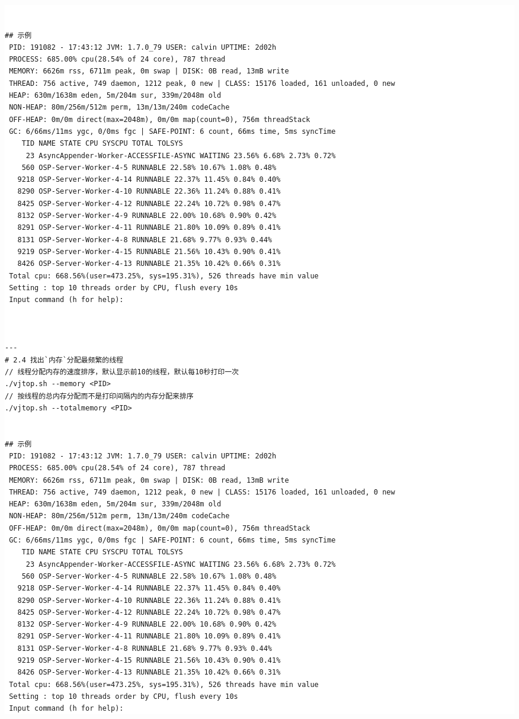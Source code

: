 ```


## 示例
 PID: 191082 - 17:43:12 JVM: 1.7.0_79 USER: calvin UPTIME: 2d02h
 PROCESS: 685.00% cpu(28.54% of 24 core), 787 thread
 MEMORY: 6626m rss, 6711m peak, 0m swap | DISK: 0B read, 13mB write
 THREAD: 756 active, 749 daemon, 1212 peak, 0 new | CLASS: 15176 loaded, 161 unloaded, 0 new
 HEAP: 630m/1638m eden, 5m/204m sur, 339m/2048m old
 NON-HEAP: 80m/256m/512m perm, 13m/13m/240m codeCache
 OFF-HEAP: 0m/0m direct(max=2048m), 0m/0m map(count=0), 756m threadStack
 GC: 6/66ms/11ms ygc, 0/0ms fgc | SAFE-POINT: 6 count, 66ms time, 5ms syncTime
    TID NAME STATE CPU SYSCPU TOTAL TOLSYS
     23 AsyncAppender-Worker-ACCESSFILE-ASYNC WAITING 23.56% 6.68% 2.73% 0.72%
    560 OSP-Server-Worker-4-5 RUNNABLE 22.58% 10.67% 1.08% 0.48%
   9218 OSP-Server-Worker-4-14 RUNNABLE 22.37% 11.45% 0.84% 0.40%
   8290 OSP-Server-Worker-4-10 RUNNABLE 22.36% 11.24% 0.88% 0.41%
   8425 OSP-Server-Worker-4-12 RUNNABLE 22.24% 10.72% 0.98% 0.47%
   8132 OSP-Server-Worker-4-9 RUNNABLE 22.00% 10.68% 0.90% 0.42%
   8291 OSP-Server-Worker-4-11 RUNNABLE 21.80% 10.09% 0.89% 0.41%
   8131 OSP-Server-Worker-4-8 RUNNABLE 21.68% 9.77% 0.93% 0.44%
   9219 OSP-Server-Worker-4-15 RUNNABLE 21.56% 10.43% 0.90% 0.41%
   8426 OSP-Server-Worker-4-13 RUNNABLE 21.35% 10.42% 0.66% 0.31%
 Total cpu: 668.56%(user=473.25%, sys=195.31%), 526 threads have min value
 Setting : top 10 threads order by CPU, flush every 10s
 Input command (h for help):



---
# 2.4 找出`内存`分配最频繁的线程
// 线程分配内存的速度排序，默认显示前10的线程，默认每10秒打印一次
./vjtop.sh --memory <PID>
// 按线程的总内存分配而不是打印间隔内的内存分配来排序
./vjtop.sh --totalmemory <PID>


## 示例
 PID: 191082 - 17:43:12 JVM: 1.7.0_79 USER: calvin UPTIME: 2d02h
 PROCESS: 685.00% cpu(28.54% of 24 core), 787 thread
 MEMORY: 6626m rss, 6711m peak, 0m swap | DISK: 0B read, 13mB write
 THREAD: 756 active, 749 daemon, 1212 peak, 0 new | CLASS: 15176 loaded, 161 unloaded, 0 new
 HEAP: 630m/1638m eden, 5m/204m sur, 339m/2048m old
 NON-HEAP: 80m/256m/512m perm, 13m/13m/240m codeCache
 OFF-HEAP: 0m/0m direct(max=2048m), 0m/0m map(count=0), 756m threadStack
 GC: 6/66ms/11ms ygc, 0/0ms fgc | SAFE-POINT: 6 count, 66ms time, 5ms syncTime
    TID NAME STATE CPU SYSCPU TOTAL TOLSYS
     23 AsyncAppender-Worker-ACCESSFILE-ASYNC WAITING 23.56% 6.68% 2.73% 0.72%
    560 OSP-Server-Worker-4-5 RUNNABLE 22.58% 10.67% 1.08% 0.48%
   9218 OSP-Server-Worker-4-14 RUNNABLE 22.37% 11.45% 0.84% 0.40%
   8290 OSP-Server-Worker-4-10 RUNNABLE 22.36% 11.24% 0.88% 0.41%
   8425 OSP-Server-Worker-4-12 RUNNABLE 22.24% 10.72% 0.98% 0.47%
   8132 OSP-Server-Worker-4-9 RUNNABLE 22.00% 10.68% 0.90% 0.42%
   8291 OSP-Server-Worker-4-11 RUNNABLE 21.80% 10.09% 0.89% 0.41%
   8131 OSP-Server-Worker-4-8 RUNNABLE 21.68% 9.77% 0.93% 0.44%
   9219 OSP-Server-Worker-4-15 RUNNABLE 21.56% 10.43% 0.90% 0.41%
   8426 OSP-Server-Worker-4-13 RUNNABLE 21.35% 10.42% 0.66% 0.31%
 Total cpu: 668.56%(user=473.25%, sys=195.31%), 526 threads have min value
 Setting : top 10 threads order by CPU, flush every 10s
 Input command (h for help):
```
